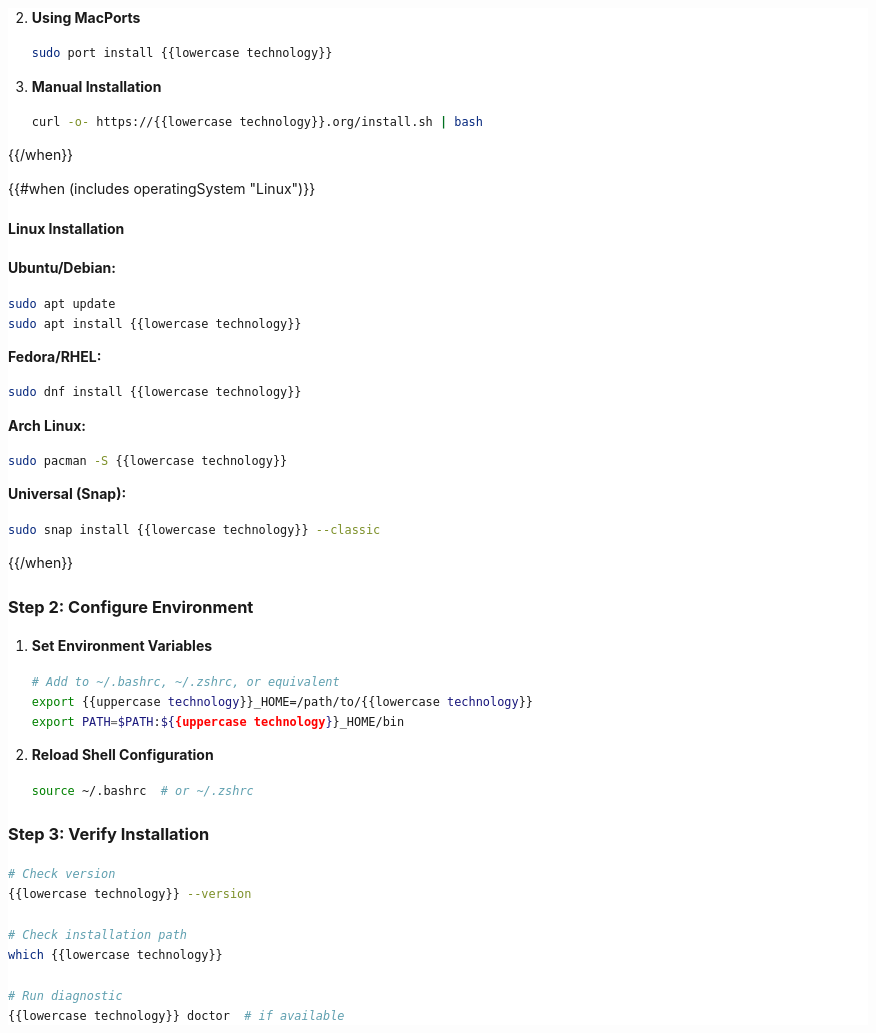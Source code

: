 2. **Using MacPorts**
   ```bash
   sudo port install {{lowercase technology}}
   ```

3. **Manual Installation**
   ```bash
   curl -o- https://{{lowercase technology}}.org/install.sh | bash
   ```
{{/when}}

{{#when (includes operatingSystem "Linux")}}
#### Linux Installation

**Ubuntu/Debian:**
```bash
sudo apt update
sudo apt install {{lowercase technology}}
```

**Fedora/RHEL:**
```bash
sudo dnf install {{lowercase technology}}
```

**Arch Linux:**
```bash
sudo pacman -S {{lowercase technology}}
```

**Universal (Snap):**
```bash
sudo snap install {{lowercase technology}} --classic
```
{{/when}}

### Step 2: Configure Environment

1. **Set Environment Variables**
   ```bash
   # Add to ~/.bashrc, ~/.zshrc, or equivalent
   export {{uppercase technology}}_HOME=/path/to/{{lowercase technology}}
   export PATH=$PATH:${{uppercase technology}}_HOME/bin
   ```

2. **Reload Shell Configuration**
   ```bash
   source ~/.bashrc  # or ~/.zshrc
   ```

### Step 3: Verify Installation

```bash
# Check version
{{lowercase technology}} --version

# Check installation path
which {{lowercase technology}}

# Run diagnostic
{{lowercase technology}} doctor  # if available
```
